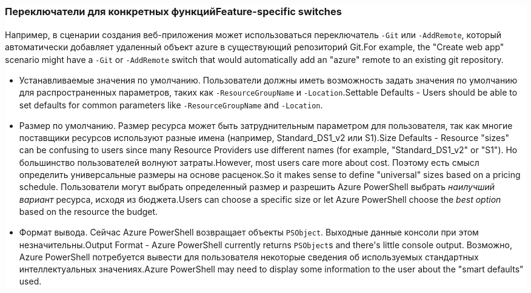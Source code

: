 ### <a name="feature-specific-switches"></a><span data-ttu-id="3e47a-152">Переключатели для конкретных функций</span><span class="sxs-lookup"><span data-stu-id="3e47a-152">Feature-specific switches</span></span>

<span data-ttu-id="3e47a-153">Например, в сценарии создания веб-приложения может использоваться переключатель `-Git` или `-AddRemote`, который автоматически добавляет удаленный объект azure в существующий репозиторий Git.</span><span class="sxs-lookup"><span data-stu-id="3e47a-153">For example, the "Create web app" scenario might have a `-Git` or `-AddRemote` switch that would automatically add an "azure" remote to an existing git repository.</span></span>

- <span data-ttu-id="3e47a-154">Устанавливаемые значения по умолчанию. Пользователи должны иметь возможность задать значения по умолчанию для распространенных параметров, таких как `-ResourceGroupName` и `-Location`.</span><span class="sxs-lookup"><span data-stu-id="3e47a-154">Settable Defaults - Users should be able to set defaults for common parameters like `-ResourceGroupName` and `-Location`.</span></span>

- <span data-ttu-id="3e47a-155">Размер по умолчанию. Размер ресурса может быть затруднительным параметром для пользователя, так как многие поставщики ресурсов используют разные имена (например, Standard\_DS1\_v2 или S1).</span><span class="sxs-lookup"><span data-stu-id="3e47a-155">Size Defaults - Resource "sizes" can be confusing to users since many Resource Providers use different names (for example, "Standard\_DS1\_v2" or "S1").</span></span> <span data-ttu-id="3e47a-156">Но большинство пользователей волнуют затраты.</span><span class="sxs-lookup"><span data-stu-id="3e47a-156">However, most users care more about cost.</span></span> <span data-ttu-id="3e47a-157">Поэтому есть смысл определить универсальные размеры на основе расценок.</span><span class="sxs-lookup"><span data-stu-id="3e47a-157">So it makes sense to define "universal" sizes based on a pricing schedule.</span></span> <span data-ttu-id="3e47a-158">Пользователи могут выбрать определенный размер и разрешить Azure PowerShell выбрать _наилучший вариант_ ресурса, исходя из бюджета.</span><span class="sxs-lookup"><span data-stu-id="3e47a-158">Users can choose a specific size or let Azure PowerShell choose the _best option_ based on the resource the budget.</span></span>

- <span data-ttu-id="3e47a-159">Формат вывода. Сейчас Azure PowerShell возвращает объекты `PSObject`. Выходные данные консоли при этом незначительны.</span><span class="sxs-lookup"><span data-stu-id="3e47a-159">Output Format - Azure PowerShell currently returns `PSObject`s and there's little console output.</span></span> <span data-ttu-id="3e47a-160">Возможно, Azure PowerShell потребуется вывести для пользователя некоторые сведения об используемых стандартных интеллектуальных значениях.</span><span class="sxs-lookup"><span data-stu-id="3e47a-160">Azure PowerShell may need to display some information to the user about the "smart defaults" used.</span></span>

